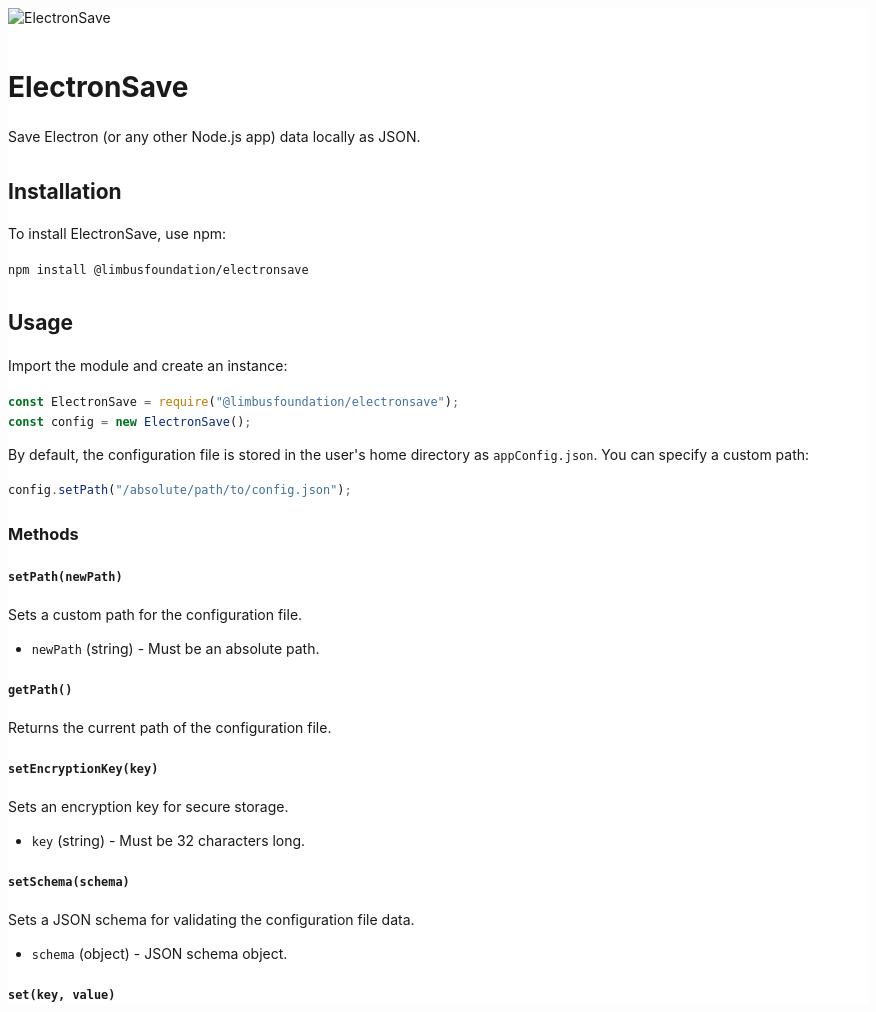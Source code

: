 
![ElectronSave](https://github.com/user-attachments/assets/3c30a01c-628c-4cf5-a18e-9176ff4f0de8)

# ElectronSave

Save Electron (or any other Node.js app) data locally as JSON.

## Installation

To install ElectronSave, use npm:

```sh
npm install @limbusfoundation/electronsave
```

## Usage

Import the module and create an instance:

```javascript
const ElectronSave = require("@limbusfoundation/electronsave");
const config = new ElectronSave();
```

By default, the configuration file is stored in the user's home directory as `appConfig.json`. You can specify a custom path:

```javascript
config.setPath("/absolute/path/to/config.json");
```

### Methods

#### `setPath(newPath)`

Sets a custom path for the configuration file.

- `newPath` (string) - Must be an absolute path.

#### `getPath()`

Returns the current path of the configuration file.

#### `setEncryptionKey(key)`

Sets an encryption key for secure storage.

- `key` (string) - Must be 32 characters long.

#### `setSchema(schema)`

Sets a JSON schema for validating the configuration file data.

- `schema` (object) - JSON schema object.

#### `set(key, value)`

